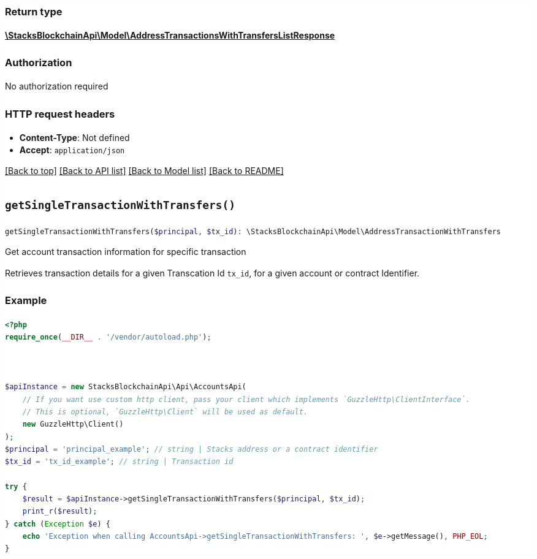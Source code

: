 ### Return type

[**\StacksBlockchainApi\Model\AddressTransactionsWithTransfersListResponse**](../Model/AddressTransactionsWithTransfersListResponse.md)

### Authorization

No authorization required

### HTTP request headers

- **Content-Type**: Not defined
- **Accept**: `application/json`

[[Back to top]](#) [[Back to API list]](../../README.md#endpoints)
[[Back to Model list]](../../README.md#models)
[[Back to README]](../../README.md)

## `getSingleTransactionWithTransfers()`

```php
getSingleTransactionWithTransfers($principal, $tx_id): \StacksBlockchainApi\Model\AddressTransactionWithTransfers
```

Get account transaction information for specific transaction

Retrieves transaction details for a given Transcation Id `tx_id`, for a given account or contract Identifier.

### Example

```php
<?php
require_once(__DIR__ . '/vendor/autoload.php');



$apiInstance = new StacksBlockchainApi\Api\AccountsApi(
    // If you want use custom http client, pass your client which implements `GuzzleHttp\ClientInterface`.
    // This is optional, `GuzzleHttp\Client` will be used as default.
    new GuzzleHttp\Client()
);
$principal = 'principal_example'; // string | Stacks address or a contract identifier
$tx_id = 'tx_id_example'; // string | Transaction id

try {
    $result = $apiInstance->getSingleTransactionWithTransfers($principal, $tx_id);
    print_r($result);
} catch (Exception $e) {
    echo 'Exception when calling AccountsApi->getSingleTransactionWithTransfers: ', $e->getMessage(), PHP_EOL;
}
```
